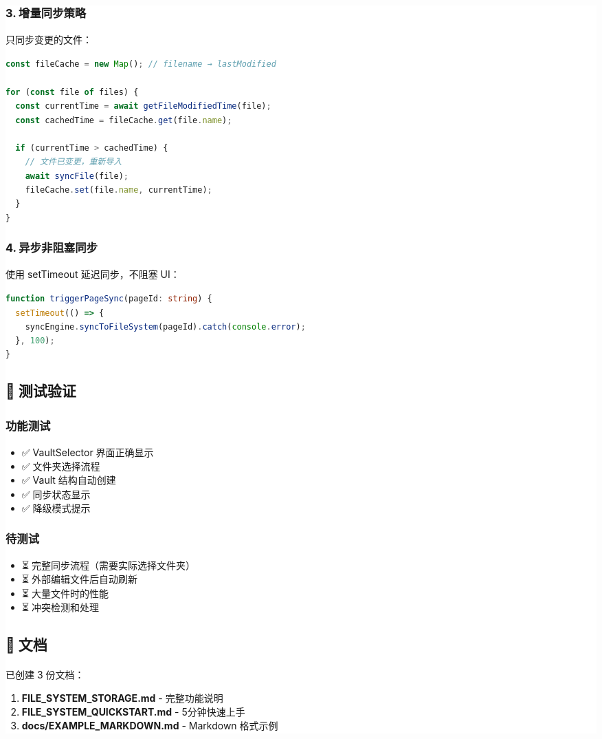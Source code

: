 ### 3. 增量同步策略

只同步变更的文件：

```typescript
const fileCache = new Map(); // filename → lastModified

for (const file of files) {
  const currentTime = await getFileModifiedTime(file);
  const cachedTime = fileCache.get(file.name);
  
  if (currentTime > cachedTime) {
    // 文件已变更，重新导入
    await syncFile(file);
    fileCache.set(file.name, currentTime);
  }
}
```

### 4. 异步非阻塞同步

使用 setTimeout 延迟同步，不阻塞 UI：

```typescript
function triggerPageSync(pageId: string) {
  setTimeout(() => {
    syncEngine.syncToFileSystem(pageId).catch(console.error);
  }, 100);
}
```

## 🧪 测试验证

### 功能测试

- ✅ VaultSelector 界面正确显示
- ✅ 文件夹选择流程
- ✅ Vault 结构自动创建
- ✅ 同步状态显示
- ✅ 降级模式提示

### 待测试

- ⏳ 完整同步流程（需要实际选择文件夹）
- ⏳ 外部编辑文件后自动刷新
- ⏳ 大量文件时的性能
- ⏳ 冲突检测和处理

## 📖 文档

已创建 3 份文档：

1. **FILE_SYSTEM_STORAGE.md** - 完整功能说明
2. **FILE_SYSTEM_QUICKSTART.md** - 5分钟快速上手
3. **docs/EXAMPLE_MARKDOWN.md** - Markdown 格式示例
